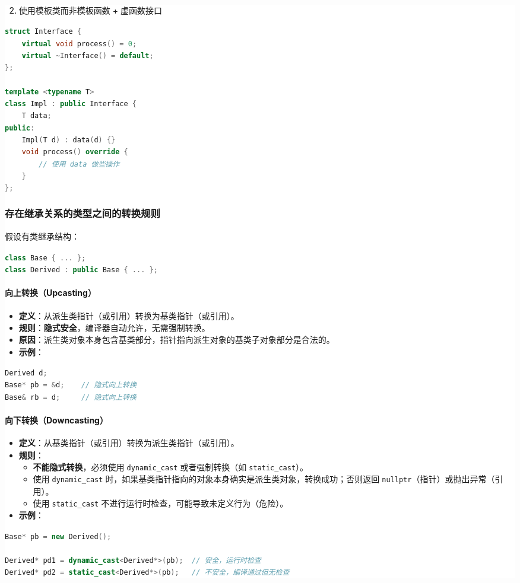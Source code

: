 2. 使用模板类而非模板函数 + 虚函数接口

```cpp
struct Interface {
    virtual void process() = 0;
    virtual ~Interface() = default;
};

template <typename T>
class Impl : public Interface {
    T data;
public:
    Impl(T d) : data(d) {}
    void process() override {
        // 使用 data 做些操作
    }
};
```

### 存在继承关系的类型之间的转换规则

假设有类继承结构：

```cpp
class Base { ... };
class Derived : public Base { ... };
```

#### 向上转换（Upcasting）

- **定义**：从派生类指针（或引用）转换为基类指针（或引用）。
- **规则**：**隐式安全**，编译器自动允许，无需强制转换。
- **原因**：派生类对象本身包含基类部分，指针指向派生对象的基类子对象部分是合法的。
- **示例**：

```cpp
Derived d;
Base* pb = &d;    // 隐式向上转换
Base& rb = d;     // 隐式向上转换
```

#### 向下转换（Downcasting）

- **定义**：从基类指针（或引用）转换为派生类指针（或引用）。
- **规则**：
  - **不能隐式转换**，必须使用 `dynamic_cast` 或者强制转换（如 `static_cast`）。
  - 使用 `dynamic_cast` 时，如果基类指针指向的对象本身确实是派生类对象，转换成功；否则返回 `nullptr`（指针）或抛出异常（引用）。
  - 使用 `static_cast` 不进行运行时检查，可能导致未定义行为（危险）。
- **示例**：

```cpp
Base* pb = new Derived();

Derived* pd1 = dynamic_cast<Derived*>(pb);  // 安全，运行时检查
Derived* pd2 = static_cast<Derived*>(pb);   // 不安全，编译通过但无检查
```
